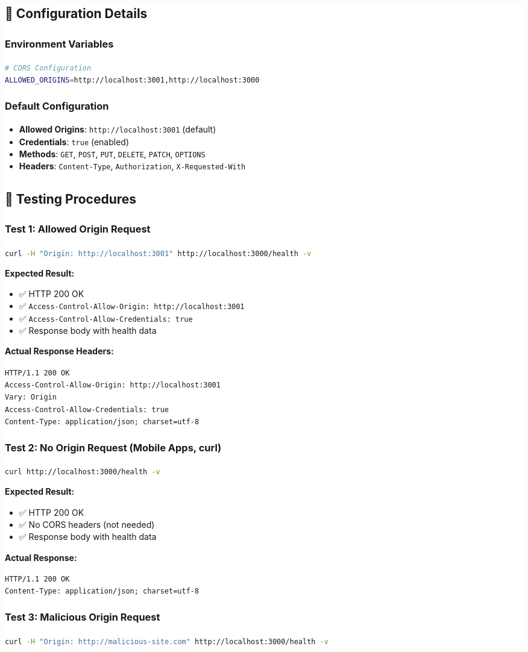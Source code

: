 ## 🔧 Configuration Details

### Environment Variables
```bash
# CORS Configuration
ALLOWED_ORIGINS=http://localhost:3001,http://localhost:3000
```

### Default Configuration
- **Allowed Origins**: `http://localhost:3001` (default)
- **Credentials**: `true` (enabled)
- **Methods**: `GET`, `POST`, `PUT`, `DELETE`, `PATCH`, `OPTIONS`
- **Headers**: `Content-Type`, `Authorization`, `X-Requested-With`

## 🧪 Testing Procedures

### Test 1: Allowed Origin Request
```bash
curl -H "Origin: http://localhost:3001" http://localhost:3000/health -v
```

**Expected Result:**
- ✅ HTTP 200 OK
- ✅ `Access-Control-Allow-Origin: http://localhost:3001`
- ✅ `Access-Control-Allow-Credentials: true`
- ✅ Response body with health data

**Actual Response Headers:**
```
HTTP/1.1 200 OK
Access-Control-Allow-Origin: http://localhost:3001
Vary: Origin
Access-Control-Allow-Credentials: true
Content-Type: application/json; charset=utf-8
```

### Test 2: No Origin Request (Mobile Apps, curl)
```bash
curl http://localhost:3000/health -v
```

**Expected Result:**
- ✅ HTTP 200 OK
- ✅ No CORS headers (not needed)
- ✅ Response body with health data

**Actual Response:**
```
HTTP/1.1 200 OK
Content-Type: application/json; charset=utf-8
```

### Test 3: Malicious Origin Request
```bash
curl -H "Origin: http://malicious-site.com" http://localhost:3000/health -v
```
